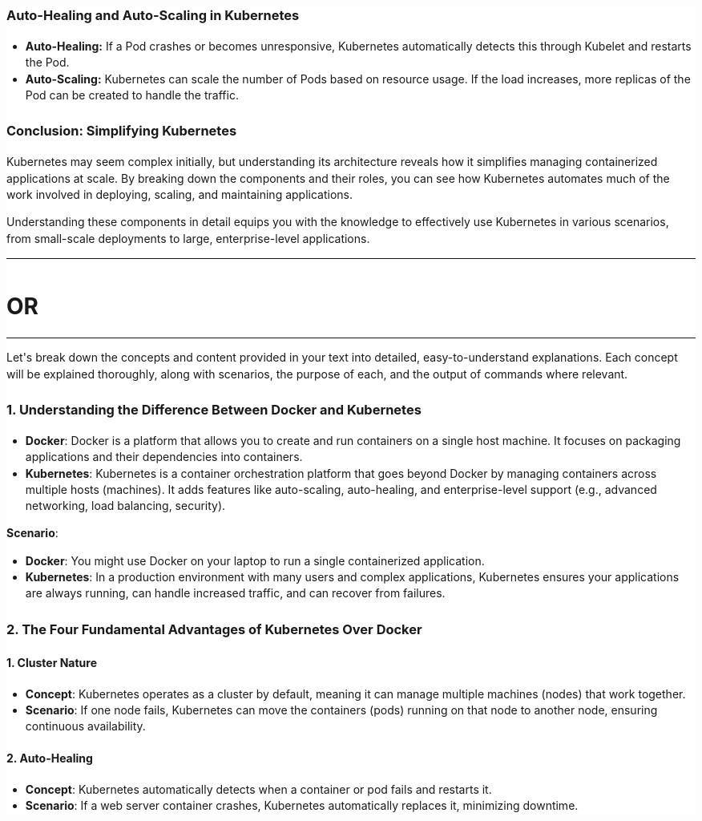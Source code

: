 ### **Auto-Healing and Auto-Scaling in Kubernetes**
- **Auto-Healing:** If a Pod crashes or becomes unresponsive, Kubernetes automatically detects this through Kubelet and restarts the Pod.
- **Auto-Scaling:** Kubernetes can scale the number of Pods based on resource usage. If the load increases, more replicas of the Pod can be created to handle the traffic.

### **Conclusion: Simplifying Kubernetes**
Kubernetes may seem complex initially, but understanding its architecture reveals how it simplifies managing containerized applications at scale. By breaking down the components and their roles, you can see how Kubernetes automates much of the work involved in deploying, scaling, and maintaining applications.

Understanding these components in detail equips you with the knowledge to effectively use Kubernetes in various scenarios, from small-scale deployments to large, enterprise-level applications.

--------------------------------------------------------------------------------------------------------------------------------
# OR
--------------------------------------------------------------------------------------------------------------------------------
Let's break down the concepts and content provided in your text into detailed, easy-to-understand explanations. Each concept will be explained thoroughly, along with scenarios, the purpose of each, and the output of commands where relevant.

### 1. **Understanding the Difference Between Docker and Kubernetes**
- **Docker**: Docker is a platform that allows you to create and run containers on a single host machine. It focuses on packaging applications and their dependencies into containers.
- **Kubernetes**: Kubernetes is a container orchestration platform that goes beyond Docker by managing containers across multiple hosts (machines). It adds features like auto-scaling, auto-healing, and enterprise-level support (e.g., advanced networking, load balancing, security).

**Scenario**:
- **Docker**: You might use Docker on your laptop to run a single containerized application.
- **Kubernetes**: In a production environment with many users and complex applications, Kubernetes ensures your applications are always running, can handle increased traffic, and can recover from failures.

### 2. **The Four Fundamental Advantages of Kubernetes Over Docker**

#### 1. **Cluster Nature**
- **Concept**: Kubernetes operates as a cluster by default, meaning it can manage multiple machines (nodes) that work together.
- **Scenario**: If one node fails, Kubernetes can move the containers (pods) running on that node to another node, ensuring continuous availability.

#### 2. **Auto-Healing**
- **Concept**: Kubernetes automatically detects when a container or pod fails and restarts it.
- **Scenario**: If a web server container crashes, Kubernetes automatically replaces it, minimizing downtime.
